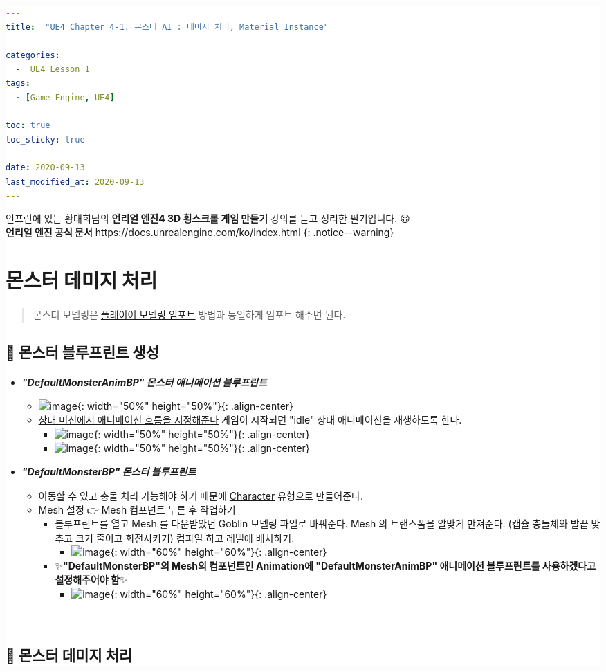 ```yaml
---
title:  "UE4 Chapter 4-1. 몬스터 AI : 데미지 처리, Material Instance" 

categories:
  -  UE4 Lesson 1 
tags:
  - [Game Engine, UE4]

toc: true
toc_sticky: true

date: 2020-09-13
last_modified_at: 2020-09-13
---
```


인프런에 있는 황대희님의 **언리얼 엔진4 3D 횡스크롤 게임 만들기** 강의를 듣고 정리한 필기입니다. 😀  
**언리얼 엔진 공식 문서** <https://docs.unrealengine.com/ko/index.html>
{: .notice--warning}

# 몬스터 데미지 처리

> 몬스터 모델링은 [플레이어 모델링 임포트](https://ansohxxn.github.io/ue4%20lesson%201/ch3-4/) 방법과 동일하게 임포트 해주면 된다.

## 🔔 몬스터 블루프린트 생성

- ***"DefaultMonsterAnimBP" 몬스터 애니메이션 블루프린트***
  - ![image](https://user-images.githubusercontent.com/42318591/93006128-69aa7d80-f593-11ea-9d01-b60b554096d4.png){: width="50%" height="50%"}{: .align-center}
  - <u>상태 머신에서 애니메이션 흐름을 지정해준다</u> 게임이 시작되면 "idle" 상태 애니메이션을 재생하도록 한다.
    - ![image](https://user-images.githubusercontent.com/42318591/93006164-e9d0e300-f593-11ea-963c-5f0d12d1e66c.png){: width="50%" height="50%"}{: .align-center}
    - ![image](https://user-images.githubusercontent.com/42318591/93006406-c9eeee80-f596-11ea-87e1-9652846ce7f1.png){: width="50%" height="50%"}{: .align-center}

- ***"DefaultMonsterBP" 몬스터 블루프린트***
  - 이동할 수 있고 충돌 처리 가능해야 하기 때문에 <u>Character</u> 유형으로 만들어준다.
  - Mesh 설정 👉 Mesh 컴포넌트 누른 후 작업하기
    - 블루프린트를 열고 Mesh 를 다운받았던 Goblin 모델링 파일로 바꿔준다. Mesh 의 트랜스폼을 알맞게 만져준다. (캡슐 충돌체와 발끝 맞추고 크기 줄이고 회전시키기) 컴파일 하고 레벨에 배치하기.
      - ![image](https://user-images.githubusercontent.com/42318591/93006068-b477c580-f592-11ea-9d78-12fa0a820f54.png){: width="60%" height="60%"}{: .align-center}
    - ✨**"DefaultMonsterBP"의 Mesh의 컴포넌트인 Animation에  "DefaultMonsterAnimBP" 애니메이션 블루프린트를 사용하겠다고 설정해주어야 함**✨
      - ![image](https://user-images.githubusercontent.com/42318591/93006414-e2f79f80-f596-11ea-9c27-3041675e0ad5.png){: width="60%" height="60%"}{: .align-center}

<br>

## 🔔 몬스터 데미지 처리
